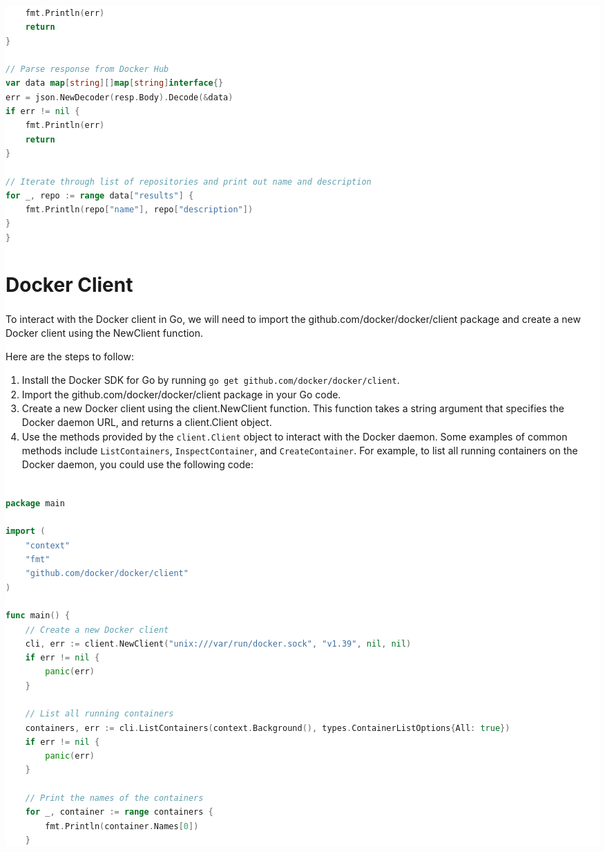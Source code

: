 ```go
    fmt.Println(err)
    return
}

// Parse response from Docker Hub
var data map[string][]map[string]interface{}
err = json.NewDecoder(resp.Body).Decode(&data)
if err != nil {
    fmt.Println(err)
    return
}

// Iterate through list of repositories and print out name and description
for _, repo := range data["results"] {
    fmt.Println(repo["name"], repo["description"])
}
}


```
# Docker Client


To interact with the Docker client in Go, we will need to import the github.com/docker/docker/client package and create a new Docker client using the NewClient function.

Here are the steps to follow:

1. Install the Docker SDK for Go by running `go get github.com/docker/docker/client`.
2. Import the github.com/docker/docker/client package in your Go code.
3. Create a new Docker client using the client.NewClient function. This function takes a string argument that specifies the Docker daemon URL, and returns a client.Client object.
4. Use the methods provided by the `client.Client` object to interact with the Docker daemon. Some examples of common methods include `ListContainers`, `InspectContainer`, and `CreateContainer`.
For example, to list all running containers on the Docker daemon, you could use the following code:

```go

package main

import (
	"context"
	"fmt"
	"github.com/docker/docker/client"
)

func main() {
	// Create a new Docker client
	cli, err := client.NewClient("unix:///var/run/docker.sock", "v1.39", nil, nil)
	if err != nil {
		panic(err)
	}
	
	// List all running containers
	containers, err := cli.ListContainers(context.Background(), types.ContainerListOptions{All: true})
	if err != nil {
		panic(err)
	}
	
	// Print the names of the containers
	for _, container := range containers {
		fmt.Println(container.Names[0])
	}
```